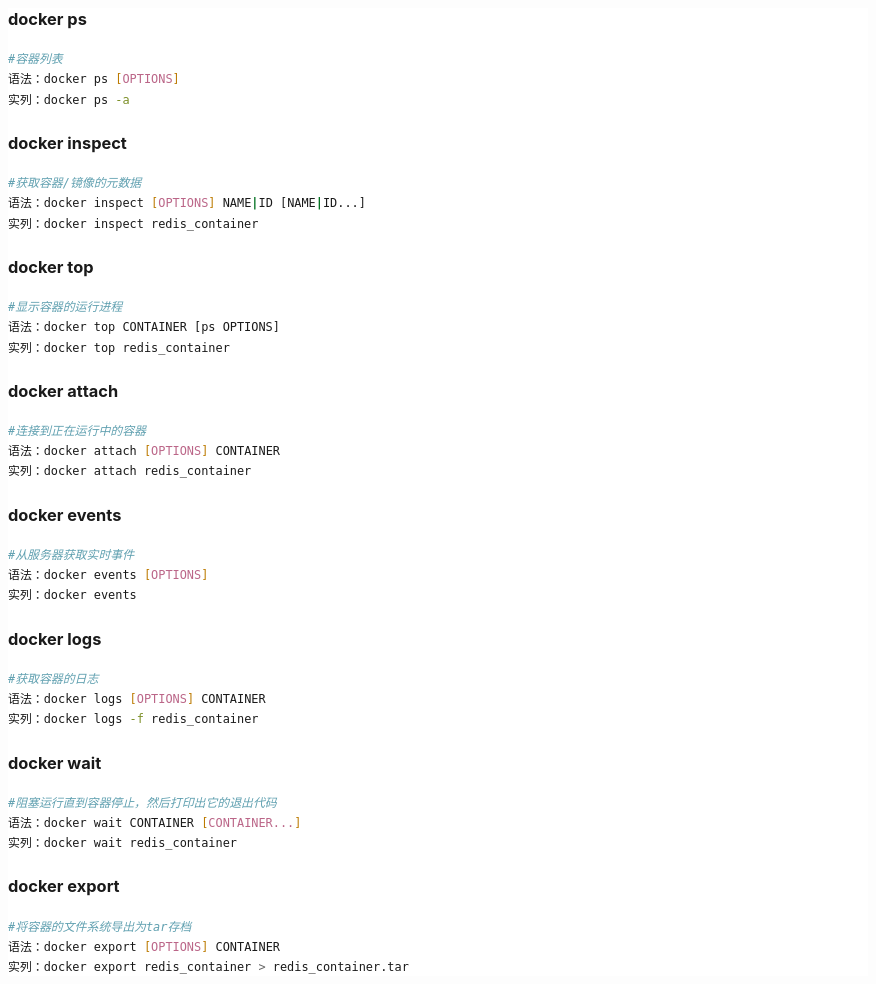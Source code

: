 ### docker ps
```bash
#容器列表
语法：docker ps [OPTIONS]
实列：docker ps -a
```

### docker inspect
```bash
#获取容器/镜像的元数据
语法：docker inspect [OPTIONS] NAME|ID [NAME|ID...]
实列：docker inspect redis_container
```

### docker top
```bash
#显示容器的运行进程
语法：docker top CONTAINER [ps OPTIONS]
实列：docker top redis_container
```

### docker attach
```bash
#连接到正在运行中的容器
语法：docker attach [OPTIONS] CONTAINER
实列：docker attach redis_container
```

### docker events
```bash
#从服务器获取实时事件
语法：docker events [OPTIONS]
实列：docker events
```

### docker logs
```bash
#获取容器的日志
语法：docker logs [OPTIONS] CONTAINER
实列：docker logs -f redis_container
```

### docker wait
```bash
#阻塞运行直到容器停止，然后打印出它的退出代码
语法：docker wait CONTAINER [CONTAINER...]
实列：docker wait redis_container
```

### docker export
```bash
#将容器的文件系统导出为tar存档
语法：docker export [OPTIONS] CONTAINER
实列：docker export redis_container > redis_container.tar
```

